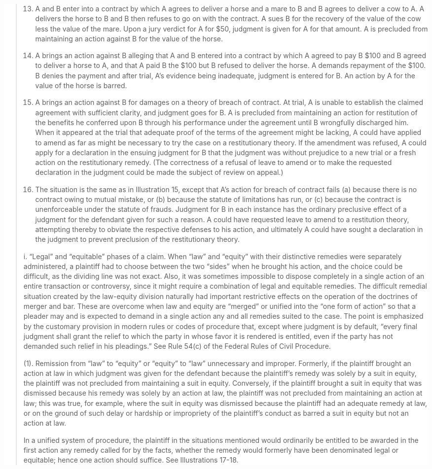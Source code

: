 > 13. A and B enter into a contract by which A agrees to deliver a horse and a mare to B and B agrees to deliver a cow to A. A delivers the horse to B and B then refuses to go on with the contract. A sues B for the recovery of the value of the cow less the value of the mare. Upon a jury verdict for A for $50, judgment is given for A for that amount. A is precluded from maintaining an action against B for the value of the horse.
> 
> 14. A brings an action against B alleging that A and B entered into a contract by which A agreed to pay B $100 and B agreed to deliver a horse to A, and that A paid B the $100 but B refused to deliver the horse. A demands repayment of the $100. B denies the payment and after trial, A’s evidence being inadequate, judgment is entered for B. An action by A for the value of the horse is barred.
> 
> 15. A brings an action against B for damages on a theory of breach of contract. At trial, A is unable to establish the claimed agreement with sufficient clarity, and judgment goes for B. A is precluded from maintaining an action for restitution of the benefits he conferred upon B through his performance under the agreement until B wrongfully discharged him. When it appeared at the trial that adequate proof of the terms of the agreement might be lacking, A could have applied to amend as far as might be necessary to try the case on a restitutionary theory. If the amendment was refused, A could apply for a declaration in the ensuing judgment for B that the judgment was without prejudice to a new trial or a fresh action on the restitutionary remedy. (The correctness of a refusal of leave to amend or to make the requested declaration in the judgment could be made the subject of review on appeal.)
> 
> 16. The situation is the same as in Illustration 15, except that A’s action for breach of contract fails (a) because there is no contract owing to mutual mistake, or (b) because the statute of limitations has run, or (c) because the contract is unenforceable under the statute of frauds. Judgment for B in each instance has the ordinary preclusive effect of a judgment for the defendant given for such a reason. A could have requested leave to amend to a restitution theory, attempting thereby to obviate the respective defenses to his action, and ultimately A could have sought a declaration in the judgment to prevent preclusion of the restitutionary theory.
> 
> i. “Legal” and “equitable” phases of a claim. When “law” and “equity” with their distinctive remedies were separately administered, a plaintiff had to choose between the two “sides” when he brought his action, and the choice could be difficult, as the dividing line was not exact. Also, it was sometimes impossible to dispose completely in a single action of an entire transaction or controversy, since it might require a combination of legal and equitable remedies. The difficult remedial situation created by the law-equity division naturally had important restrictive effects on the operation of the doctrines of merger and bar. These are overcome when law and equity are “merged” or unified into the “one form of action” so that a pleader may and is expected to demand in a single action any and all remedies suited to the case. The point is emphasized by the customary provision in modern rules or codes of procedure that, except where judgment is by default, “every final judgment shall grant the relief to which the party in whose favor it is rendered is entitled, even if the party has not demanded such relief in his pleadings.” See Rule 54(c) of the Federal Rules of Civil Procedure.
> 
> (1). Remission from “law” to “equity” or “equity” to “law” unnecessary and improper. Formerly, if the plaintiff brought an action at law in which judgment was given for the defendant because the plaintiff’s remedy was solely by a suit in equity, the plaintiff was not precluded from maintaining a suit in equity. Conversely, if the plaintiff brought a suit in equity that was dismissed because his remedy was solely by an action at law, the plaintiff was not precluded from maintaining an action at law; this was true, for example, where the suit in equity was dismissed because the plaintiff had an adequate remedy at law, or on the ground of such delay or hardship or impropriety of the plaintiff’s conduct as barred a suit in equity but not an action at law.
> 
> In a unified system of procedure, the plaintiff in the situations mentioned would ordinarily be entitled to be awarded in the first action any remedy called for by the facts, whether the remedy would formerly have been denominated legal or equitable; hence one action should suffice. See Illustrations 17-18.
> 